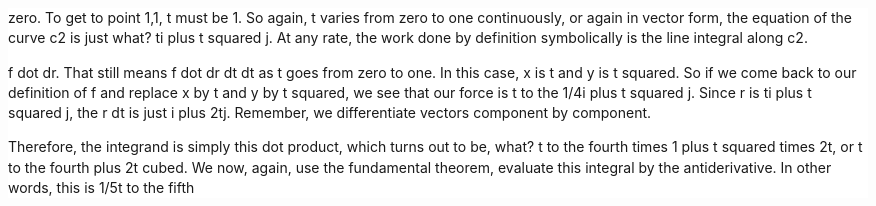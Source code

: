   <span m='783750'>zero.</span> <span m='784480'>To</span> <span m='784590'>get</span>
  <span m='784740'>to point</span> <span m='784810'>1,1,</span> <span m='785630'>t</span>
  <span m='785800'>must</span> <span m='786080'>be</span> <span m='786200'>1.</span>
  <span m='786780'>So</span> <span m='787040'>again,</span> <span m='787380'>t</span>
  <span m='787580'>varies</span> <span m='788120'>from</span> <span m='788680'>zero</span>
  <span m='789020'>to</span> <span m='789160'>one</span> <span m='789500'>continuously,</span>
  <span m='790360'>or</span> <span m='790790'>again</span> <span m='791150'>in</span>
  <span m='791340'>vector</span> <span m='791690'>form,</span> <span m='792350'>the</span>
  <span m='792540'>equation</span> <span m='793080'>of</span> <span m='793160'>the</span>
  <span m='793280'>curve</span> <span m='793580'>c2</span> <span m='794490'>is</span>
  <span m='794660'>just</span> <span m='794880'>what?</span> <span m='795340'>ti</span>
  <span m='796120'>plus</span> <span m='796430'>t</span> <span m='796620'>squared</span>
  <span m='797250'>j.</span> <span m='798250'>At</span> <span m='798410'>any</span>
  <span m='798640'>rate,</span> <span m='798880'>the</span> <span m='798970'>work</span>
  <span m='799300'>done</span> <span m='799630'>by</span> <span m='799770'>definition</span>
  <span m='800400'>symbolically</span> <span m='801240'>is</span> <span m='801440'>the</span>
  <span m='801590'>line</span> <span m='801900'>integral</span> <span m='802280'>along</span>
  <span m='802590'>c2.</span> </p><p><span m='803550'>f</span> <span m='803810'>dot</span>
  <span m='804180'>dr.</span> <span m='805060'>That</span> <span m='805290'>still</span>
  <span m='805580'>means</span> <span m='806070'>f</span> <span m='806390'>dot</span>
  <span m='806730'>dr</span> <span m='807080'>dt</span> <span m='807920'>dt</span>
  <span m='809540'>as</span> <span m='809740'>t</span> <span m='809980'>goes</span>
  <span m='810330'>from</span> <span m='810910'>zero</span> <span m='811540'>to</span>
  <span m='811650'>one.</span> <span m='812420'>In</span> <span m='812640'>this</span>
  <span m='812900'>case,</span> <span m='813820'>x</span> <span m='814200'>is</span>
  <span m='814440'>t</span> <span m='814810'>and</span> <span m='814930'>y</span>
  <span m='815260'>is</span> <span m='815450'>t</span> <span m='815680'>squared.</span>
  <span m='816710'>So</span> <span m='816950'>if</span> <span m='817180'>we</span>
  <span m='817320'>come</span> <span m='817540'>back</span> <span m='817890'>to</span>
  <span m='818040'>our</span> <span m='818160'>definition</span> <span m='818800'>of</span>
  <span m='818990'>f</span> <span m='819600'>and</span> <span m='819830'>replace</span>
  <span m='820360'>x</span> <span m='820710'>by</span> <span m='821130'>t</span> <span
  m='821740'>and</span> <span m='822020'>y</span> <span m='822280'>by</span> <span
  m='822550'>t</span> <span m='822810'>squared,</span> <span m='823490'>we</span>
  <span m='823900'>see</span> <span m='824180'>that our</span> <span m='824560'>force</span>
  <span m='825210'>is</span> <span m='825480'>t</span> <span m='825730'>to</span>
  <span m='825840'>the</span> <span m='825950'>1/4i</span> <span m='826900'>plus</span>
  <span m='827380'>t</span> <span m='827590'>squared</span> <span m='828160'>j.</span>
  <span m='829630'>Since</span> <span m='829980'>r</span> <span m='830320'>is</span>
  <span m='830490'>ti</span> <span m='830980'>plus</span> <span m='831360'>t</span>
  <span m='831560'>squared</span> <span m='832000'>j,</span> <span m='832435'>the</span>
  <span m='832870'>r dt</span> <span m='833480'>is</span> <span m='833610'>just</span>
  <span m='833960'>i</span> <span m='834280'>plus</span> <span m='835100'>2tj.</span>
  <span m='835930'>Remember,</span> <span m='836220'>we</span> <span m='836360'>differentiate</span>
  <span m='837490'>vectors</span> <span m='838060'>component</span> <span m='838560'>by</span>
  <span m='838700'>component.</span> </p><p><span m='840110'>Therefore,</span> <span
  m='842000'>the</span> <span m='842480'>integrand</span> <span m='843270'>is</span>
  <span m='843700'>simply</span> <span m='844170'>this</span> <span m='844420'>dot</span>
  <span m='844750'>product,</span> <span m='845240'>which</span> <span m='845430'>turns</span>
  <span m='845730'>out</span> <span m='845900'>to</span> <span m='845980'>be,</span>
  <span m='846130'>what?</span> <span m='846520'>t</span> <span m='846820'>to</span>
  <span m='846950'>the</span> <span m='847060'>fourth</span> <span m='847610'>times</span>
  <span m='847990'>1</span> <span m='848440'>plus</span> <span m='848940'>t</span>
  <span m='849140'>squared</span> <span m='849560'>times</span> <span m='850150'>2t,</span>
  <span m='850590'>or</span> <span m='850970'>t</span> <span m='851150'>to</span>
  <span m='851260'>the</span> <span m='851350'>fourth</span> <span m='851920'>plus</span>
  <span m='852880'>2t</span> <span m='853450'>cubed.</span> <span m='854600'>We</span>
  <span m='854770'>now,</span> <span m='855200'>again,</span> <span m='855620'>use</span>
  <span m='855830'>the</span> <span m='855920'>fundamental</span> <span m='856430'>theorem,</span>
  <span m='857150'>evaluate</span> <span m='857720'>this</span> <span m='857900'>integral</span>
  <span m='858670'>by</span> <span m='859410'>the</span> <span m='859950'>antiderivative.</span>
  <span m='860420'>In</span> <span m='860460'>other</span> <span m='860630'>words,</span>
  <span m='860790'>this</span> <span m='860940'>is</span> <span m='861080'>1/5t</span>
  <span m='861850'>to</span> <span m='861930'>the</span> <span m='862030'>fifth</span>